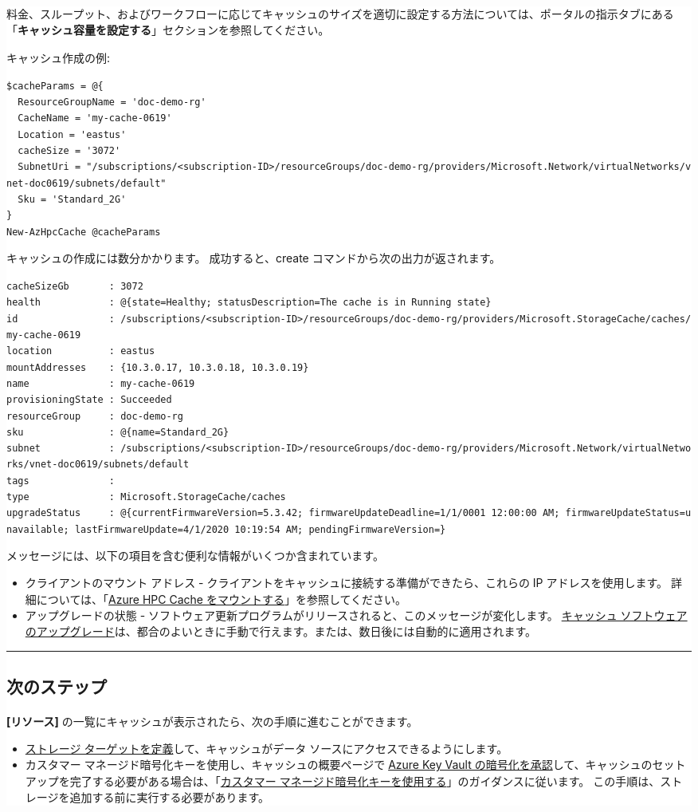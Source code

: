   料金、スループット、およびワークフローに応じてキャッシュのサイズを適切に設定する方法については、ポータルの指示タブにある「**キャッシュ容量を設定する**」セクションを参照してください。

キャッシュ作成の例:

```azurepowershell-interactive
$cacheParams = @{
  ResourceGroupName = 'doc-demo-rg'
  CacheName = 'my-cache-0619'
  Location = 'eastus'
  cacheSize = '3072'
  SubnetUri = "/subscriptions/<subscription-ID>/resourceGroups/doc-demo-rg/providers/Microsoft.Network/virtualNetworks/vnet-doc0619/subnets/default"
  Sku = 'Standard_2G'
}
New-AzHpcCache @cacheParams
```

キャッシュの作成には数分かかります。 成功すると、create コマンドから次の出力が返されます。

```Output
cacheSizeGb       : 3072
health            : @{state=Healthy; statusDescription=The cache is in Running state}
id                : /subscriptions/<subscription-ID>/resourceGroups/doc-demo-rg/providers/Microsoft.StorageCache/caches/my-cache-0619
location          : eastus
mountAddresses    : {10.3.0.17, 10.3.0.18, 10.3.0.19}
name              : my-cache-0619
provisioningState : Succeeded
resourceGroup     : doc-demo-rg
sku               : @{name=Standard_2G}
subnet            : /subscriptions/<subscription-ID>/resourceGroups/doc-demo-rg/providers/Microsoft.Network/virtualNetworks/vnet-doc0619/subnets/default
tags              :
type              : Microsoft.StorageCache/caches
upgradeStatus     : @{currentFirmwareVersion=5.3.42; firmwareUpdateDeadline=1/1/0001 12:00:00 AM; firmwareUpdateStatus=unavailable; lastFirmwareUpdate=4/1/2020 10:19:54 AM; pendingFirmwareVersion=}
```

メッセージには、以下の項目を含む便利な情報がいくつか含まれています。

* クライアントのマウント アドレス - クライアントをキャッシュに接続する準備ができたら、これらの IP アドレスを使用します。 詳細については、「[Azure HPC Cache をマウントする](hpc-cache-mount.md)」を参照してください。
* アップグレードの状態 - ソフトウェア更新プログラムがリリースされると、このメッセージが変化します。 [キャッシュ ソフトウェアのアップグレード](hpc-cache-manage.md#upgrade-cache-software)は、都合のよいときに手動で行えます。または、数日後には自動的に適用されます。

---

## <a name="next-steps"></a>次のステップ

**[リソース]** の一覧にキャッシュが表示されたら、次の手順に進むことができます。

* [ストレージ ターゲットを定義](hpc-cache-add-storage.md)して、キャッシュがデータ ソースにアクセスできるようにします。
* カスタマー マネージド暗号化キーを使用し、キャッシュの概要ページで [Azure Key Vault の暗号化を承認](customer-keys.md#3-authorize-azure-key-vault-encryption-from-the-cache-if-needed)して、キャッシュのセットアップを完了する必要がある場合は、「[カスタマー マネージド暗号化キーを使用する](customer-keys.md)」のガイダンスに従います。 この手順は、ストレージを追加する前に実行する必要があります。

